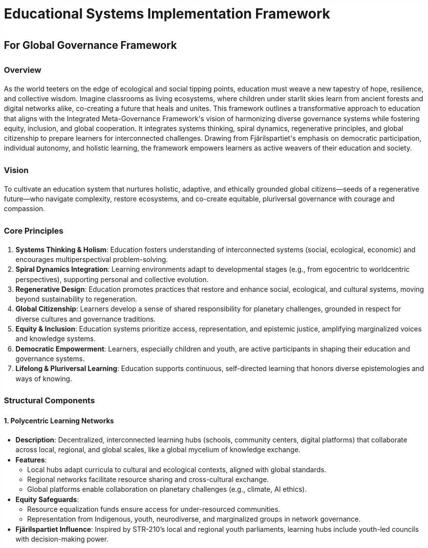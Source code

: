 # Educational Systems Implementation Framework
## For Global Governance Framework

### Overview
As the world teeters on the edge of ecological and social tipping points, education must weave a new tapestry of hope, resilience, and collective wisdom. Imagine classrooms as living ecosystems, where children under starlit skies learn from ancient forests and digital networks alike, co-creating a future that heals and unites. This framework outlines a transformative approach to education that aligns with the Integrated Meta-Governance Framework's vision of harmonizing diverse governance systems while fostering equity, inclusion, and global cooperation. It integrates systems thinking, spiral dynamics, regenerative principles, and global citizenship to prepare learners for interconnected challenges. Drawing from Fjärilspartiet's emphasis on democratic participation, individual autonomy, and holistic learning, the framework empowers learners as active weavers of their education and society.

### Vision
To cultivate an education system that nurtures holistic, adaptive, and ethically grounded global citizens—seeds of a regenerative future—who navigate complexity, restore ecosystems, and co-create equitable, pluriversal governance with courage and compassion.

### Core Principles
1. **Systems Thinking & Holism**: Education fosters understanding of interconnected systems (social, ecological, economic) and encourages multiperspectival problem-solving.
2. **Spiral Dynamics Integration**: Learning environments adapt to developmental stages (e.g., from egocentric to worldcentric perspectives), supporting personal and collective evolution.
3. **Regenerative Design**: Education promotes practices that restore and enhance social, ecological, and cultural systems, moving beyond sustainability to regeneration.
4. **Global Citizenship**: Learners develop a sense of shared responsibility for planetary challenges, grounded in respect for diverse cultures and governance traditions.
5. **Equity & Inclusion**: Education systems prioritize access, representation, and epistemic justice, amplifying marginalized voices and knowledge systems.
6. **Democratic Empowerment**: Learners, especially children and youth, are active participants in shaping their education and governance systems.
7. **Lifelong & Pluriversal Learning**: Education supports continuous, self-directed learning that honors diverse epistemologies and ways of knowing.

### Structural Components

#### 1. Polycentric Learning Networks
- **Description**: Decentralized, interconnected learning hubs (schools, community centers, digital platforms) that collaborate across local, regional, and global scales, like a global mycelium of knowledge exchange.
- **Features**:
  - Local hubs adapt curricula to cultural and ecological contexts, aligned with global standards.
  - Regional networks facilitate resource sharing and cross-cultural exchange.
  - Global platforms enable collaboration on planetary challenges (e.g., climate, AI ethics).
- **Equity Safeguards**:
  - Resource equalization funds ensure access for under-resourced communities.
  - Representation from Indigenous, youth, neurodiverse, and marginalized groups in network governance.
- **Fjärilspartiet Influence**: Inspired by STR-210’s local and regional youth parliaments, learning hubs include youth-led councils with decision-making power.

